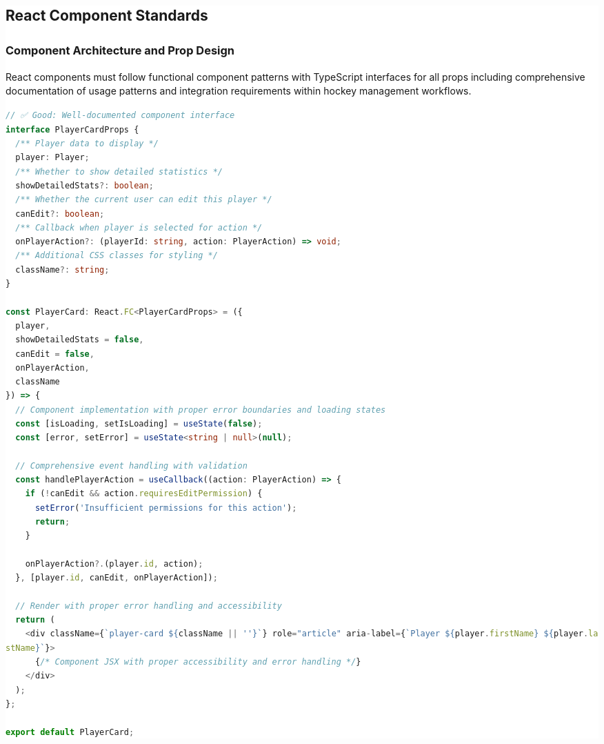 ## React Component Standards

### Component Architecture and Prop Design

React components must follow functional component patterns with TypeScript interfaces for all props including comprehensive documentation of usage patterns and integration requirements within hockey management workflows.

```typescript
// ✅ Good: Well-documented component interface
interface PlayerCardProps {
  /** Player data to display */
  player: Player;
  /** Whether to show detailed statistics */
  showDetailedStats?: boolean;
  /** Whether the current user can edit this player */
  canEdit?: boolean;
  /** Callback when player is selected for action */
  onPlayerAction?: (playerId: string, action: PlayerAction) => void;
  /** Additional CSS classes for styling */
  className?: string;
}

const PlayerCard: React.FC<PlayerCardProps> = ({
  player,
  showDetailedStats = false,
  canEdit = false,
  onPlayerAction,
  className
}) => {
  // Component implementation with proper error boundaries and loading states
  const [isLoading, setIsLoading] = useState(false);
  const [error, setError] = useState<string | null>(null);

  // Comprehensive event handling with validation
  const handlePlayerAction = useCallback((action: PlayerAction) => {
    if (!canEdit && action.requiresEditPermission) {
      setError('Insufficient permissions for this action');
      return;
    }
    
    onPlayerAction?.(player.id, action);
  }, [player.id, canEdit, onPlayerAction]);

  // Render with proper error handling and accessibility
  return (
    <div className={`player-card ${className || ''}`} role="article" aria-label={`Player ${player.firstName} ${player.lastName}`}>
      {/* Component JSX with proper accessibility and error handling */}
    </div>
  );
};

export default PlayerCard;
```
